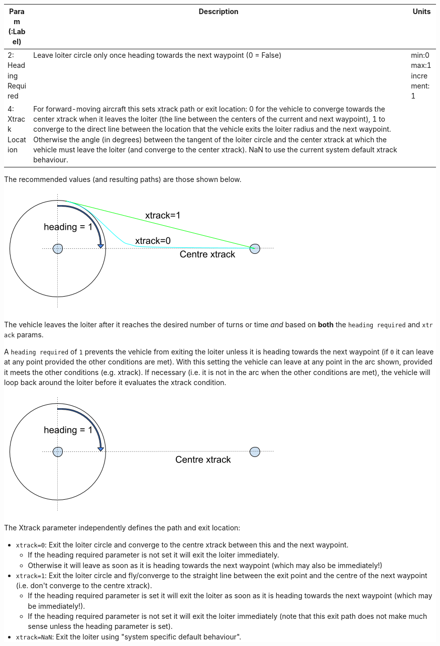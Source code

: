 
Param (:Label) | Description | Units
--- | --- | ---
2: Heading Required	| Leave loiter circle only once heading towards the next waypoint (0 = False)| min:0 max:1 increment:1	
4: Xtrack Location | For forward-moving aircraft this sets xtrack path or exit location: 0 for the vehicle to converge towards the center xtrack when it leaves the loiter (the line between the centers of the current and next waypoint), 1 to converge to the direct line between the location that the vehicle exits the loiter radius and the next waypoint. Otherwise the angle (in degrees) between the tangent of the loiter circle and the center xtrack at which the vehicle must leave the loiter (and converge to the center xtrack). NaN to use the current system default xtrack behaviour.


The recommended values (and resulting paths) are those shown below.

![Loiter heading](../../assets/protocols/mission_loiter/xtrack1_0_heading_1.png)

The vehicle leaves the loiter after it reaches the desired number of turns or time *and* based on **both** the `heading required` and `xtrack` params.

A `heading required` of `1` prevents the vehicle from exiting the loiter unless it is heading towards the next waypoint (if `0` it can leave at any point provided the other conditions are met).
With this setting the vehicle can leave at any point in the arc shown, provided it meets the other conditions (e.g. xtrack).
If necessary (i.e. it is not in the arc when the other conditions are met), the vehicle will loop back around the loiter before it evaluates the xtrack condition.

![Loiter heading](../../assets/protocols/mission_loiter/xtrack_heading.png)

The Xtrack parameter independently defines the path and exit location:
- `xtrack=0`: Exit the loiter circle and converge to the centre xtrack between this and the next waypoint.
  - If the heading required parameter is not set it will exit the loiter immediately.
  - Otherwise it will leave as soon as it is heading towards the next waypoint (which may also be immediately!)
- `xtrack=1`: Exit the loiter circle and fly/converge to the straight line between the exit point and the centre of the next waypoint (i.e. don't converge to the centre xtrack).
  - If the heading required parameter is set it will exit the loiter as soon as it is heading towards the next waypoint (which may be immediately!).
  - If the heading required parameter is not set it will exit the loiter immediately (note that this exit path does not make much sense unless the heading parameter is set).
- `xtrack=NaN`: Exit the loiter using "system specific default behaviour".